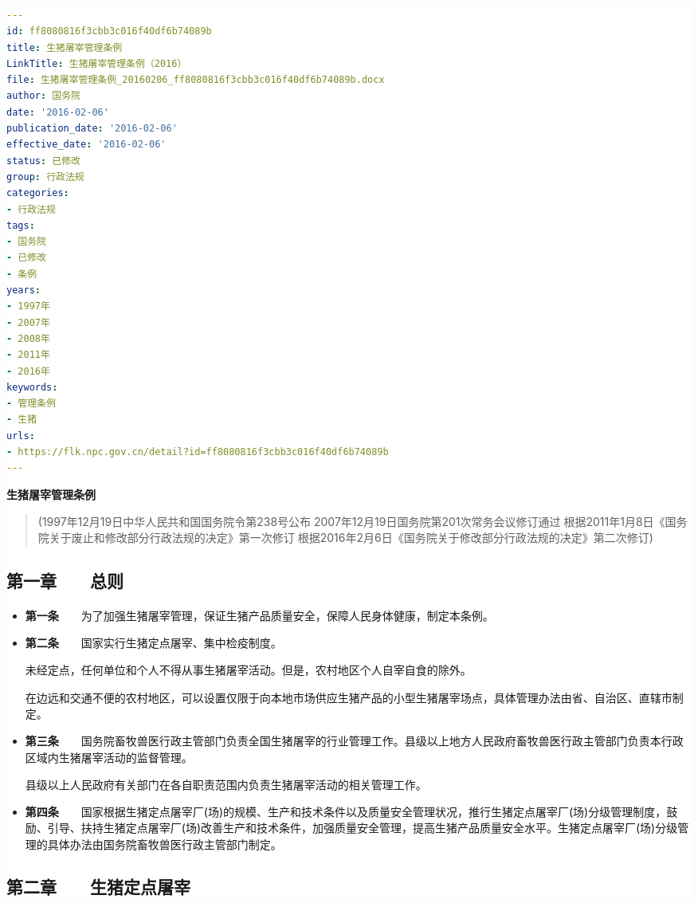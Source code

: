 ```yaml
---
id: ff8080816f3cbb3c016f40df6b74089b
title: 生猪屠宰管理条例
LinkTitle: 生猪屠宰管理条例（2016）
file: 生猪屠宰管理条例_20160206_ff8080816f3cbb3c016f40df6b74089b.docx
author: 国务院
date: '2016-02-06'
publication_date: '2016-02-06'
effective_date: '2016-02-06'
status: 已修改
group: 行政法规
categories:
- 行政法规
tags:
- 国务院
- 已修改
- 条例
years:
- 1997年
- 2007年
- 2008年
- 2011年
- 2016年
keywords:
- 管理条例
- 生猪
urls:
- https://flk.npc.gov.cn/detail?id=ff8080816f3cbb3c016f40df6b74089b
---
```


**生猪屠宰管理条例**

> (1997年12月19日中华人民共和国国务院令第238号公布 2007年12月19日国务院第201次常务会议修订通过 根据2011年1月8日《国务院关于废止和修改部分行政法规的决定》第一次修订 根据2016年2月6日《国务院关于修改部分行政法规的决定》第二次修订)

## 第一章　　总则

- **第一条**　　为了加强生猪屠宰管理，保证生猪产品质量安全，保障人民身体健康，制定本条例。

- **第二条**　　国家实行生猪定点屠宰、集中检疫制度。

  未经定点，任何单位和个人不得从事生猪屠宰活动。但是，农村地区个人自宰自食的除外。

  在边远和交通不便的农村地区，可以设置仅限于向本地市场供应生猪产品的小型生猪屠宰场点，具体管理办法由省、自治区、直辖市制定。

- **第三条**　　国务院畜牧兽医行政主管部门负责全国生猪屠宰的行业管理工作。县级以上地方人民政府畜牧兽医行政主管部门负责本行政区域内生猪屠宰活动的监督管理。

  县级以上人民政府有关部门在各自职责范围内负责生猪屠宰活动的相关管理工作。

- **第四条**　　国家根据生猪定点屠宰厂(场)的规模、生产和技术条件以及质量安全管理状况，推行生猪定点屠宰厂(场)分级管理制度，鼓励、引导、扶持生猪定点屠宰厂(场)改善生产和技术条件，加强质量安全管理，提高生猪产品质量安全水平。生猪定点屠宰厂(场)分级管理的具体办法由国务院畜牧兽医行政主管部门制定。

## 第二章　　生猪定点屠宰
